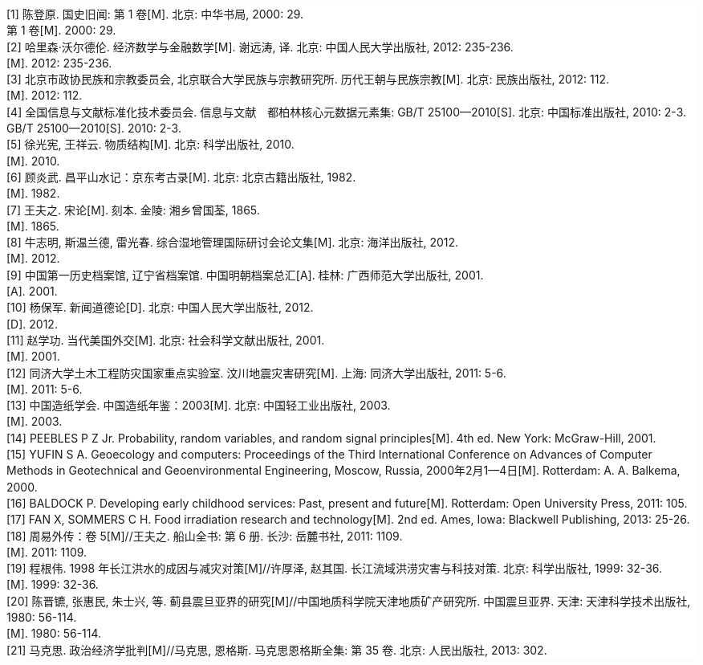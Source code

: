 

<div class="csl-bib-body maxoffset-93 second-field-align-false hangingindent-true">
  <div class="csl-entry">[1]	陈登原. 国史旧闻: 第 1 卷[M]. 北京: 中华书局, 2000: 29.
    <div class="csl-block">第 1 卷[M]. 2000: 29.</div>
  </div>
  <div class="csl-entry">[2]	哈里森·沃尔德伦. 经济数学与金融数学[M]. 谢远涛, 译. 北京: 中国人民大学出版社, 2012: 235-236.
    <div class="csl-block">[M]. 2012: 235-236.</div>
  </div>
  <div class="csl-entry">[3]	北京市政协民族和宗教委员会, 北京联合大学民族与宗教研究所. 历代王朝与民族宗教[M]. 北京: 民族出版社, 2012: 112.
    <div class="csl-block">[M]. 2012: 112.</div>
  </div>
  <div class="csl-entry">[4]	全国信息与文献标准化技术委员会. 信息与文献 都柏林核心元数据元素集: GB/T 25100—2010[S]. 北京: 中国标准出版社, 2010: 2-3.
    <div class="csl-block">GB/T 25100—2010[S]. 2010: 2-3.</div>
  </div>
  <div class="csl-entry">[5]	徐光宪, 王祥云. 物质结构[M]. 北京: 科学出版社, 2010.
    <div class="csl-block">[M]. 2010.</div>
  </div>
  <div class="csl-entry">[6]	顾炎武. 昌平山水记：京东考古录[M]. 北京: 北京古籍出版社, 1982.
    <div class="csl-block">[M]. 1982.</div>
  </div>
  <div class="csl-entry">[7]	王夫之. 宋论[M]. 刻本. 金陵: 湘乡曾国荃, 1865.
    <div class="csl-block">[M]. 1865.</div>
  </div>
  <div class="csl-entry">[8]	牛志明, 斯温兰德, 雷光春. 综合湿地管理国际研讨会论文集[M]. 北京: 海洋出版社, 2012.
    <div class="csl-block">[M]. 2012.</div>
  </div>
  <div class="csl-entry">[9]	中国第一历史档案馆, 辽宁省档案馆. 中国明朝档案总汇[A]. 桂林: 广西师范大学出版社, 2001.
    <div class="csl-block">[A]. 2001.</div>
  </div>
  <div class="csl-entry">[10]	杨保军. 新闻道德论[D]. 北京: 中国人民大学出版社, 2012.
    <div class="csl-block">[D]. 2012.</div>
  </div>
  <div class="csl-entry">[11]	赵学功. 当代美国外交[M]. 北京: 社会科学文献出版社, 2001.
    <div class="csl-block">[M]. 2001.</div>
  </div>
  <div class="csl-entry">[12]	同济大学土木工程防灾国家重点实验室. 汶川地震灾害研究[M]. 上海: 同济大学出版社, 2011: 5-6.
    <div class="csl-block">[M]. 2011: 5-6.</div>
  </div>
  <div class="csl-entry">[13]	中国造纸学会. 中国造纸年鉴：2003[M]. 北京: 中国轻工业出版社, 2003.
    <div class="csl-block">[M]. 2003.</div>
  </div>
  <div class="csl-entry">[14]	PEEBLES P Z Jr. Probability, random variables, and random signal principles[M]. 4th ed. New York: McGraw-Hill, 2001.</div>
  <div class="csl-entry">[15]	YUFIN S A. Geoecology and computers: Proceedings of the Third International Conference on Advances of Computer Methods in Geotechnical and Geoenvironmental Engineering, Moscow, Russia, 2000年2月1—4日[M]. Rotterdam: A. A. Balkema, 2000.</div>
  <div class="csl-entry">[16]	BALDOCK P. Developing early childhood services: Past, present and future[M]. Rotterdam: Open University Press, 2011: 105.</div>
  <div class="csl-entry">[17]	FAN X, SOMMERS C H. Food irradiation research and technology[M]. 2nd ed. Ames, Iowa: Blackwell Publishing, 2013: 25-26.</div>
  <div class="csl-entry">[18]	周易外传：卷 5[M]//王夫之. 船山全书: 第 6 册. 长沙: 岳麓书社, 2011: 1109.
    <div class="csl-block">[M]. 2011: 1109.</div>
  </div>
  <div class="csl-entry">[19]	程根伟. 1998 年长江洪水的成因与减灾对策[M]//许厚泽, 赵其国. 长江流域洪涝灾害与科技对策. 北京: 科学出版社, 1999: 32-36.
    <div class="csl-block">[M]. 1999: 32-36.</div>
  </div>
  <div class="csl-entry">[20]	陈晋镳, 张惠民, 朱士兴, 等. 蓟县震旦亚界的研究[M]//中国地质科学院天津地质矿产研究所. 中国震旦亚界. 天津: 天津科学技术出版社, 1980: 56-114.
    <div class="csl-block">[M]. 1980: 56-114.</div>
  </div>
  <div class="csl-entry">[21]	马克思. 政治经济学批判[M]//马克思, 恩格斯. 马克思恩格斯全集: 第 35 卷. 北京: 人民出版社, 2013: 302.